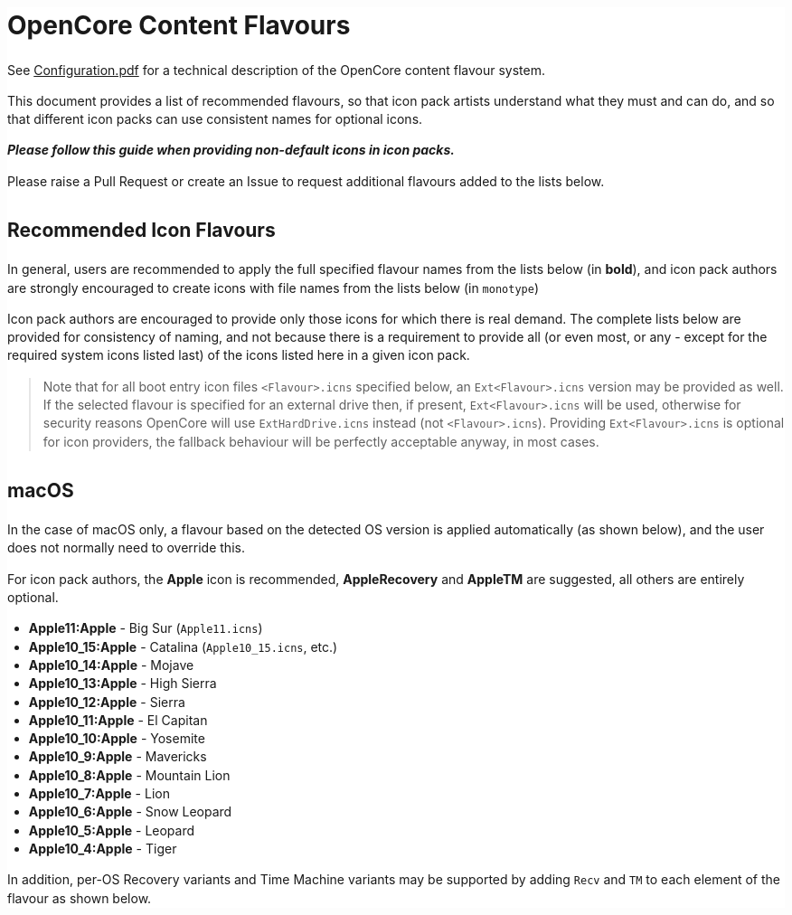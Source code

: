 # OpenCore Content Flavours

See [Configuration.pdf](Configuration.pdf) for a technical description of the OpenCore content flavour system.

This document provides a list of recommended flavours, so that icon pack artists understand what they must and can do, and so that different icon packs can use consistent names for optional icons.

***Please follow this guide when providing non-default icons in icon packs.***

Please raise a Pull Request or create an Issue to request additional flavours added to the lists below.


## Recommended Icon Flavours

In general, users are recommended to apply the full specified flavour names from the lists below (in **bold**), and icon pack authors are strongly encouraged to create icons with file names from the lists below (in `monotype`)

Icon pack authors are encouraged to provide only those icons for which there is real demand. The complete lists below are provided for consistency of naming, and not because there is a requirement to provide all (or even most, or any - except for the required system icons listed last) of the icons listed here in a given icon pack.

> Note that for all boot entry icon files `<Flavour>.icns` specified below, an `Ext<Flavour>.icns` version may be provided as well. If the selected flavour is specified for an external drive then, if present, `Ext<Flavour>.icns` will be used, otherwise for security reasons OpenCore will use `ExtHardDrive.icns` instead (not `<Flavour>.icns`). Providing `Ext<Flavour>.icns` is optional for icon providers, the fallback behaviour will be perfectly acceptable anyway, in most cases.

## macOS

In the case of macOS only, a flavour based on the detected OS version is applied automatically (as shown below), and the user does not normally need to override this.

For icon pack authors, the **Apple** icon is recommended, **AppleRecovery** and **AppleTM** are suggested, all others are entirely optional.

 - **Apple11:Apple** - Big Sur (`Apple11.icns`)
 - **Apple10_15:Apple** - Catalina (`Apple10_15.icns`, etc.)
 - **Apple10_14:Apple** - Mojave
 - **Apple10_13:Apple** - High Sierra
 - **Apple10_12:Apple** - Sierra
 - **Apple10_11:Apple** - El Capitan
 - **Apple10_10:Apple** - Yosemite
 - **Apple10_9:Apple** - Mavericks
 - **Apple10_8:Apple** - Mountain Lion
 - **Apple10_7:Apple** - Lion
 - **Apple10_6:Apple** - Snow Leopard
 - **Apple10_5:Apple** - Leopard
 - **Apple10_4:Apple** - Tiger

In addition, per-OS Recovery variants and Time Machine variants may be supported by adding `Recv` and `TM` to each element of the flavour as shown below.
